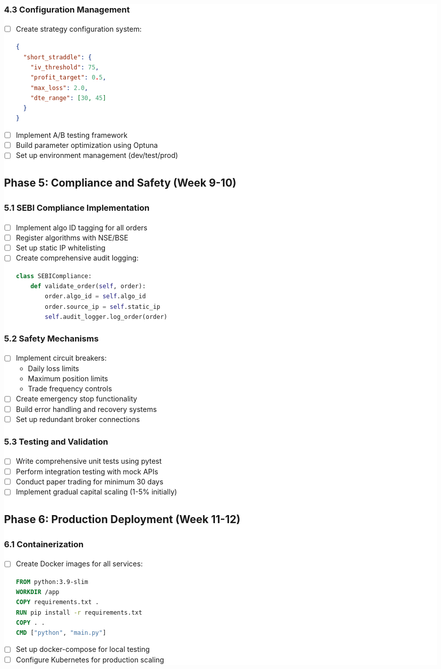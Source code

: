 ### 4.3 Configuration Management
- [ ] Create strategy configuration system:
  ```json
  {
    "short_straddle": {
      "iv_threshold": 75,
      "profit_target": 0.5,
      "max_loss": 2.0,
      "dte_range": [30, 45]
    }
  }
  ```
- [ ] Implement A/B testing framework
- [ ] Build parameter optimization using Optuna
- [ ] Set up environment management (dev/test/prod)

## Phase 5: Compliance and Safety (Week 9-10)

### 5.1 SEBI Compliance Implementation
- [ ] Implement algo ID tagging for all orders
- [ ] Register algorithms with NSE/BSE
- [ ] Set up static IP whitelisting
- [ ] Create comprehensive audit logging:
  ```python
  class SEBICompliance:
      def validate_order(self, order):
          order.algo_id = self.algo_id
          order.source_ip = self.static_ip
          self.audit_logger.log_order(order)
  ```

### 5.2 Safety Mechanisms
- [ ] Implement circuit breakers:
  - Daily loss limits
  - Maximum position limits
  - Trade frequency controls
- [ ] Create emergency stop functionality
- [ ] Build error handling and recovery systems
- [ ] Set up redundant broker connections

### 5.3 Testing and Validation
- [ ] Write comprehensive unit tests using pytest
- [ ] Perform integration testing with mock APIs
- [ ] Conduct paper trading for minimum 30 days
- [ ] Implement gradual capital scaling (1-5% initially)

## Phase 6: Production Deployment (Week 11-12)

### 6.1 Containerization
- [ ] Create Docker images for all services:
  ```dockerfile
  FROM python:3.9-slim
  WORKDIR /app
  COPY requirements.txt .
  RUN pip install -r requirements.txt
  COPY . .
  CMD ["python", "main.py"]
  ```
- [ ] Set up docker-compose for local testing
- [ ] Configure Kubernetes for production scaling
